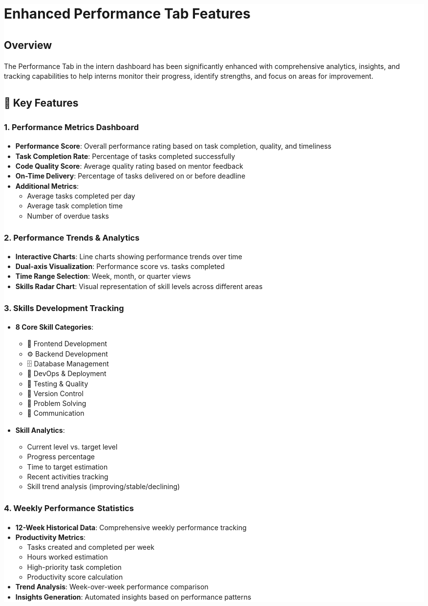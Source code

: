 # Enhanced Performance Tab Features

## Overview
The Performance Tab in the intern dashboard has been significantly enhanced with comprehensive analytics, insights, and tracking capabilities to help interns monitor their progress, identify strengths, and focus on areas for improvement.

## 🚀 Key Features

### 1. Performance Metrics Dashboard
- **Performance Score**: Overall performance rating based on task completion, quality, and timeliness
- **Task Completion Rate**: Percentage of tasks completed successfully
- **Code Quality Score**: Average quality rating based on mentor feedback
- **On-Time Delivery**: Percentage of tasks delivered on or before deadline
- **Additional Metrics**:
  - Average tasks completed per day
  - Average task completion time
  - Number of overdue tasks

### 2. Performance Trends & Analytics
- **Interactive Charts**: Line charts showing performance trends over time
- **Dual-axis Visualization**: Performance score vs. tasks completed
- **Time Range Selection**: Week, month, or quarter views
- **Skills Radar Chart**: Visual representation of skill levels across different areas

### 3. Skills Development Tracking
- **8 Core Skill Categories**:
  - 🎨 Frontend Development
  - ⚙️ Backend Development
  - 🗄️ Database Management
  - 🚀 DevOps & Deployment
  - 🧪 Testing & Quality
  - 📝 Version Control
  - 🧩 Problem Solving
  - 💬 Communication

- **Skill Analytics**:
  - Current level vs. target level
  - Progress percentage
  - Time to target estimation
  - Recent activities tracking
  - Skill trend analysis (improving/stable/declining)

### 4. Weekly Performance Statistics
- **12-Week Historical Data**: Comprehensive weekly performance tracking
- **Productivity Metrics**:
  - Tasks created and completed per week
  - Hours worked estimation
  - High-priority task completion
  - Productivity score calculation
- **Trend Analysis**: Week-over-week performance comparison
- **Insights Generation**: Automated insights based on performance patterns
